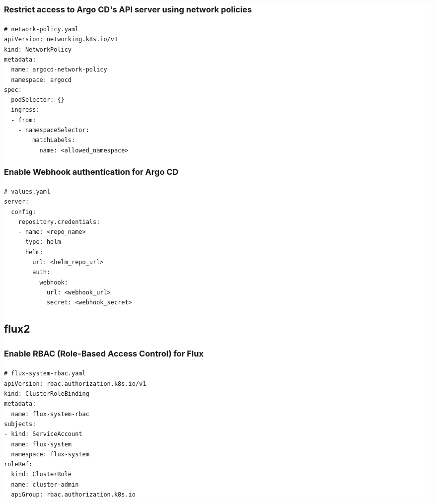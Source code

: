

### Restrict access to Argo CD's API server using network policies

```
# network-policy.yaml
apiVersion: networking.k8s.io/v1
kind: NetworkPolicy
metadata:
  name: argocd-network-policy
  namespace: argocd
spec:
  podSelector: {}
  ingress:
  - from:
    - namespaceSelector:
        matchLabels:
          name: <allowed_namespace>
```


### Enable Webhook authentication for Argo CD

```
# values.yaml
server:
  config:
    repository.credentials:
    - name: <repo_name>
      type: helm
      helm:
        url: <helm_repo_url>
        auth:
          webhook:
            url: <webhook_url>
            secret: <webhook_secret>
```








## flux2


### Enable RBAC (Role-Based Access Control) for Flux

```
# flux-system-rbac.yaml
apiVersion: rbac.authorization.k8s.io/v1
kind: ClusterRoleBinding
metadata:
  name: flux-system-rbac
subjects:
- kind: ServiceAccount
  name: flux-system
  namespace: flux-system
roleRef:
  kind: ClusterRole
  name: cluster-admin
  apiGroup: rbac.authorization.k8s.io
```

